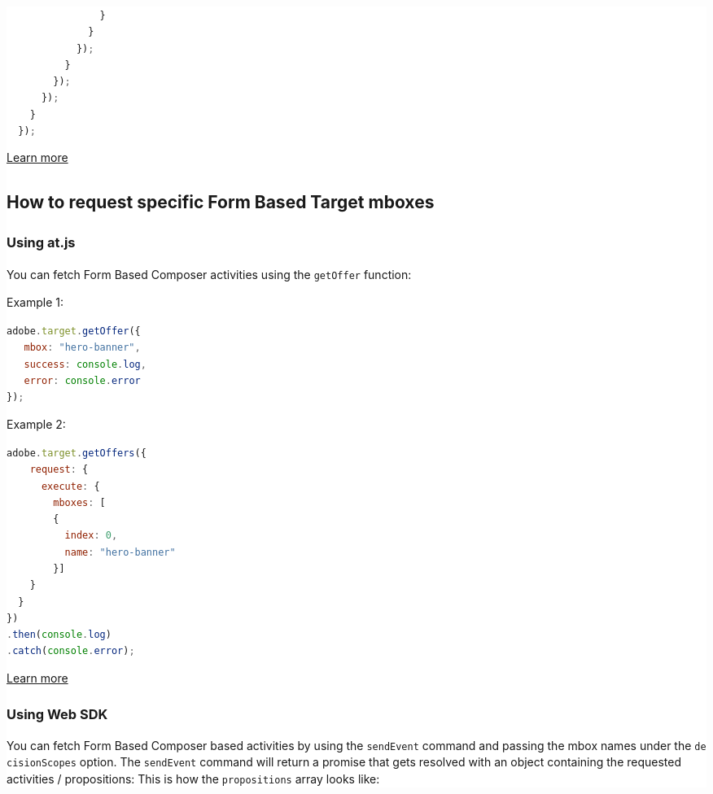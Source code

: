 ```javascript
                }
              }
            });
          }
        });
      });
    }
  });
```

[Learn more](../rendering-personalization-content.md#manually-rendering-content)


## How to request specific Form Based Target mboxes


### Using at.js

You can fetch Form Based Composer activities using the `getOffer` function:

Example 1:

```javascript
adobe.target.getOffer({
   mbox: "hero-banner", 
   success: console.log,
   error: console.error
});
```

Example 2:

```javascript
adobe.target.getOffers({
    request: {
      execute: {
        mboxes: [
        {
          index: 0,
          name: "hero-banner"
        }]
    }
  }
})
.then(console.log)
.catch(console.error);
```

[Learn more](https://experienceleague.adobe.com/docs/target/using/implement-target/client-side/at-js-implementation/functions-overview/cmp-atjs-functions.html)


### Using Web SDK

You can fetch Form Based Composer based activities by using the `sendEvent` command and passing the mbox names under the `decisionScopes` option. The `sendEvent` command will return a promise that gets resolved with an object containing the requested activities / propositions:
This is how the `propositions` array looks like:
